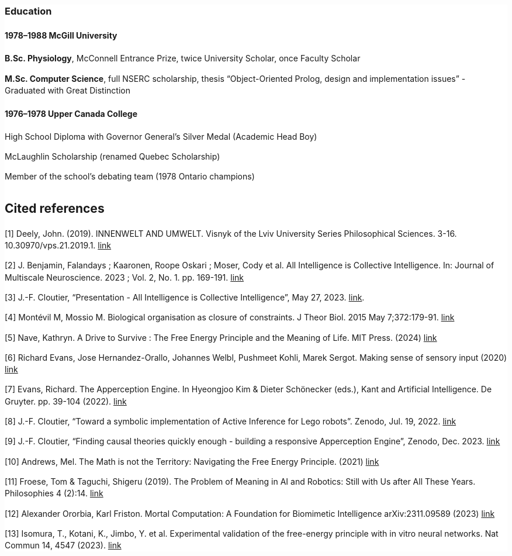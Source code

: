 ### Education

#### 1978–1988 McGill University

**B.Sc. Physiology**, McConnell Entrance Prize, twice University Scholar, once Faculty Scholar

**M.Sc. Computer Science**, full NSERC scholarship, thesis “Object-Oriented Prolog, design and implementation issues” - Graduated with Great Distinction

#### 1976–1978 Upper Canada College

High School Diploma with Governor General’s Silver Medal (Academic Head Boy)

McLaughlin Scholarship (renamed Quebec Scholarship)

Member of the school’s debating team (1978 Ontario champions)

<div style="page-break-after: always;"></div>

## Cited references

[1] Deely, John. (2019). INNENWELT AND UMWELT. Visnyk of the Lviv University Series Philosophical Sciences. 3-16. 10.30970/vps.21.2019.1. [link](https://www.academia.edu/47728077/_Innenwelt_and_Umwelt_by_John_Deely)

[2] J. Benjamin, Falandays ; Kaaronen, Roope Oskari ; Moser, Cody et al. All Intelligence is Collective Intelligence. In: Journal of Multiscale Neuroscience. 2023 ; Vol. 2, No. 1. pp. 169-191. [link](https://researchportal.helsinki.fi/en/publications/all-intelligence-is-collective-intelligence)

[3] J.-F. Cloutier, “Presentation - All Intelligence is Collective Intelligence”, May 27, 2023. [link](https://zenodo.org/records/7976317).

[4] Montévil M, Mossio M. Biological organisation as closure of constraints. J Theor Biol. 2015 May 7;372:179-91. [link](https://pubmed.ncbi.nlm.nih.gov/25752259/)

[5] Nave, Kathryn. A Drive to Survive : The Free Energy Principle and the Meaning of Life. MIT Press. (2024) [link](https://osf.io/preprints/psyarxiv/ds9mn)

[6] Richard Evans, Jose Hernandez-Orallo, Johannes Welbl, Pushmeet Kohli, Marek Sergot. Making sense of sensory input (2020) [link](https://arxiv.org/abs/1910.02227)

[7] Evans, Richard. The Apperception Engine. In Hyeongjoo Kim & Dieter Schönecker (eds.), Kant and Artificial Intelligence. De Gruyter. pp. 39-104 (2022). [link](https://philarchive.org/rec/EVATA)

[8] J.-F. Cloutier, “Toward a symbolic implementation of Active Inference for Lego robots”. Zenodo, Jul. 19, 2022. [link](https://zenodo.org/records/6862636)

[9] J.-F. Cloutier, “Finding causal theories quickly enough - building a responsive Apperception Engine”, Zenodo, Dec. 2023. [link](https://zenodo.org/records/10325868)

[10] Andrews, Mel.  The Math is not the Territory: Navigating the Free Energy Principle. (2021)  [link](https://philsci-archive.pitt.edu/id/eprint/18974)

[11] Froese, Tom & Taguchi, Shigeru (2019). The Problem of Meaning in AI and Robotics: Still with Us after All These Years. Philosophies 4 (2):14. [link](https://philpapers.org/rec/FROTPO-14)

[12] Alexander Ororbia, Karl Friston. Mortal Computation: A Foundation for Biomimetic Intelligence
 arXiv:2311.09589 (2023) [link](https://arxiv.org/abs/2311.09589)

[13] Isomura, T., Kotani, K., Jimbo, Y. et al. Experimental validation of the free-energy principle with in vitro neural networks. Nat Commun 14, 4547 (2023). [link](https://doi.org/10.1038/s41467-023-40141-z)
